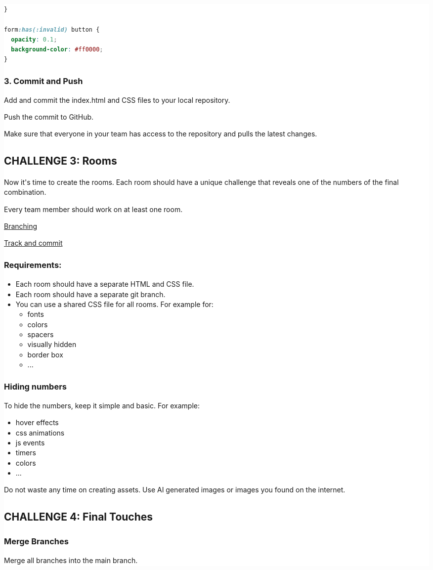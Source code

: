 ```css
}

form:has(:invalid) button {
  opacity: 0.1;
  background-color: #ff0000;
}
```
### 3. Commit and Push
Add and commit the index.html and CSS files to your local repository.

Push the commit to GitHub.

Make sure that everyone in your team has access to the repository and pulls the latest changes.

## CHALLENGE 3: Rooms

Now it's time to create the rooms. Each room should have a unique challenge that reveals one of the numbers of the final combination.

Every team member should work on at least one room.

[Branching](https://devinekask.github.io/workflows/git/basics/git-06-branches/)

[Track and commit](https://devinekask.github.io/workflows/git/basics/git-03-commit/)

### Requirements:
- Each room should have a separate HTML  and CSS file.
- Each room should have a separate git branch.
- You can use a shared CSS file for all rooms. For example for:
  - fonts
  - colors
  - spacers
  - visually hidden
  - border box
  - ...

### Hiding numbers
 To hide the numbers, keep it simple and basic. For example:
- hover effects
- css animations
- js events
- timers
- colors
- ...

Do not waste any time on creating assets. Use AI generated images or images you found on the internet.


## CHALLENGE 4: Final Touches

### Merge Branches
Merge all branches into the main branch.
